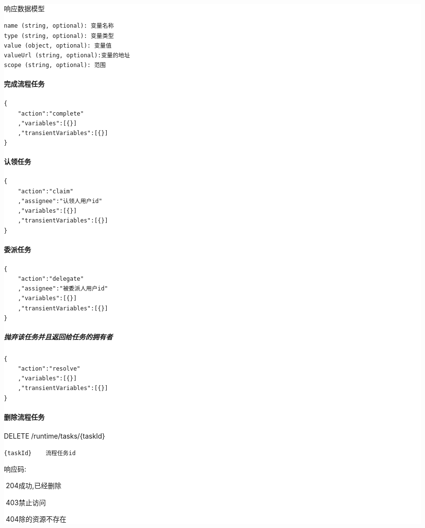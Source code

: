 响应数据模型

```
name (string, optional): 变量名称
type (string, optional): 变量类型
value (object, optional): 变量值
valueUrl (string, optional):变量的地址
scope (string, optional): 范围
```



#### 完成流程任务

```
{
	"action":"complete"
	,"variables":[{}]
	,"transientVariables":[{}]
}
```



#### 认领任务

```
{
	"action":"claim"
	,"assignee":"认领人用户id"
	,"variables":[{}]
	,"transientVariables":[{}]
}
```

#### 委派任务

```
{
	"action":"delegate"
	,"assignee":"被委派人用户id"
	,"variables":[{}]
	,"transientVariables":[{}]
}
```

##### 抛弃该任务并且返回给任务的拥有者

```
{
	"action":"resolve"
	,"variables":[{}]
	,"transientVariables":[{}]
}
```

#### 删除流程任务

DELETE /runtime/tasks/{taskId}

```
{taskId}	流程任务id
```

响应码:

​	204成功,已经删除

​	403禁止访问

​	404除的资源不存在

